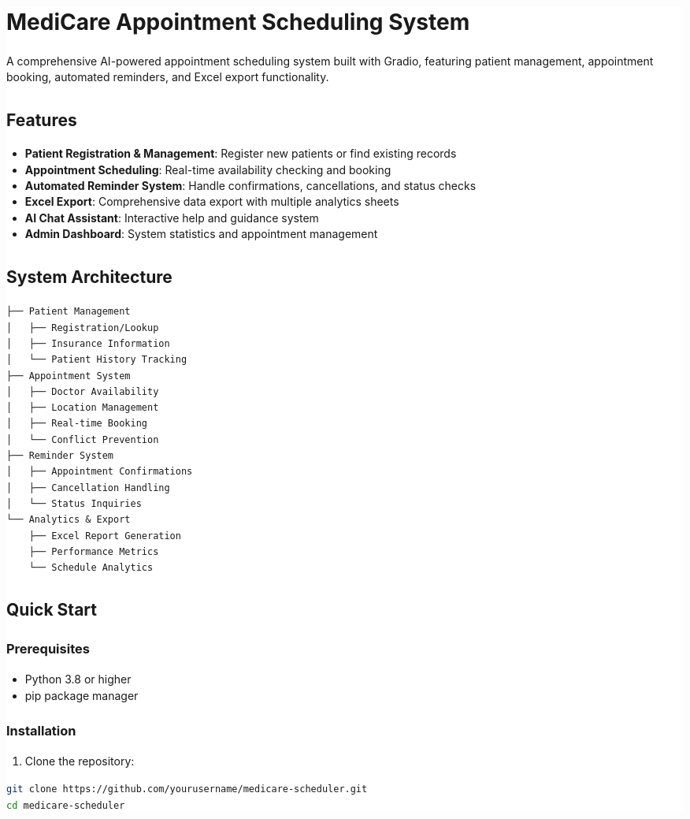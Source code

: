 # MediCare Appointment Scheduling System

A comprehensive AI-powered appointment scheduling system built with Gradio, featuring patient management, appointment booking, automated reminders, and Excel export functionality.

## Features

- **Patient Registration & Management**: Register new patients or find existing records
- **Appointment Scheduling**: Real-time availability checking and booking
- **Automated Reminder System**: Handle confirmations, cancellations, and status checks
- **Excel Export**: Comprehensive data export with multiple analytics sheets
- **AI Chat Assistant**: Interactive help and guidance system
- **Admin Dashboard**: System statistics and appointment management

## System Architecture

```
├── Patient Management
│   ├── Registration/Lookup
│   ├── Insurance Information
│   └── Patient History Tracking
├── Appointment System
│   ├── Doctor Availability
│   ├── Location Management
│   ├── Real-time Booking
│   └── Conflict Prevention
├── Reminder System
│   ├── Appointment Confirmations
│   ├── Cancellation Handling
│   └── Status Inquiries
└── Analytics & Export
    ├── Excel Report Generation
    ├── Performance Metrics
    └── Schedule Analytics
```

## Quick Start

### Prerequisites

- Python 3.8 or higher
- pip package manager

### Installation

1. Clone the repository:
```bash
git clone https://github.com/yourusername/medicare-scheduler.git
cd medicare-scheduler
```
